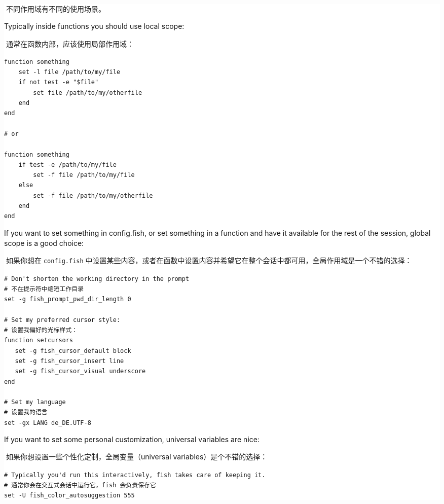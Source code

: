 ​	不同作用域有不同的使用场景。

Typically inside functions you should use local scope:

​	通常在函数内部，应该使用局部作用域：

```
function something
    set -l file /path/to/my/file
    if not test -e "$file"
        set file /path/to/my/otherfile
    end
end

# or

function something
    if test -e /path/to/my/file
        set -f file /path/to/my/file
    else
        set -f file /path/to/my/otherfile
    end
end

```

If you want to set something in config.fish, or set something in a function and have it available for the rest of the session, global scope is a good choice:

​	如果你想在 `config.fish` 中设置某些内容，或者在函数中设置内容并希望它在整个会话中都可用，全局作用域是一个不错的选择：

```
# Don't shorten the working directory in the prompt
# 不在提示符中缩短工作目录
set -g fish_prompt_pwd_dir_length 0

# Set my preferred cursor style:
# 设置我偏好的光标样式：
function setcursors
   set -g fish_cursor_default block
   set -g fish_cursor_insert line
   set -g fish_cursor_visual underscore
end

# Set my language
# 设置我的语言
set -gx LANG de_DE.UTF-8

```

If you want to set some personal customization, universal variables are nice:

​	如果你想设置一些个性化定制，全局变量（universal variables）是个不错的选择：

```
# Typically you'd run this interactively, fish takes care of keeping it.
# 通常你会在交互式会话中运行它，fish 会负责保存它
set -U fish_color_autosuggestion 555

```
